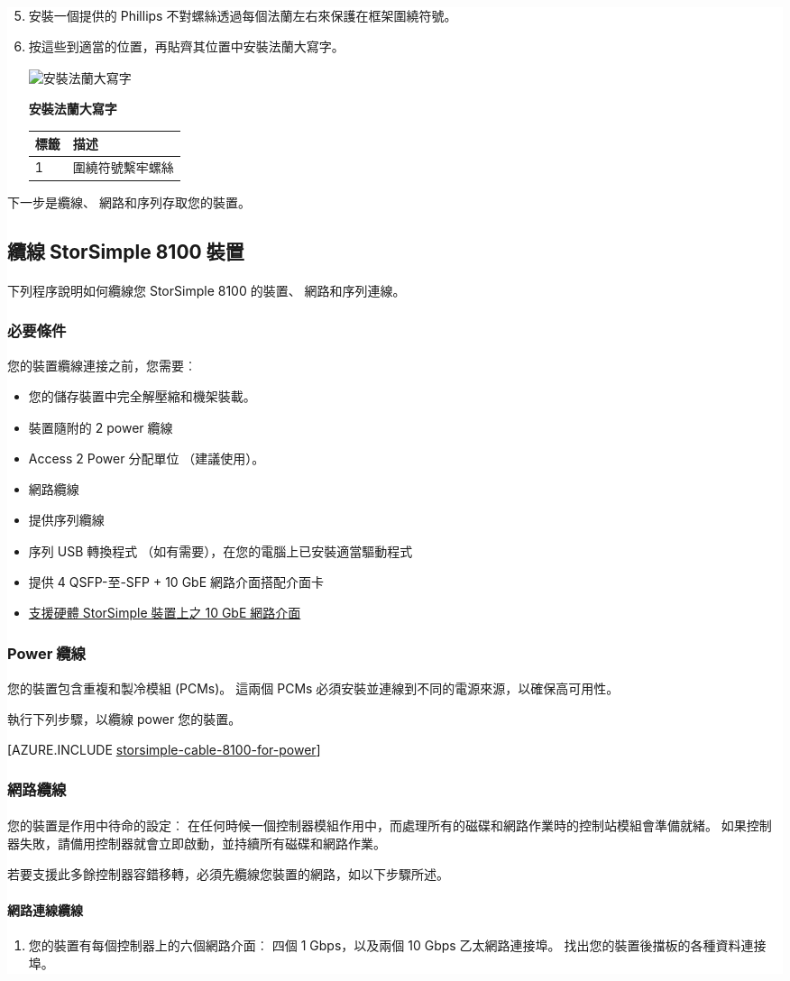 5. 安裝一個提供的 Phillips 不對螺絲透過每個法蘭左右來保護在框架圍繞符號。

4. 按這些到適當的位置，再貼齊其位置中安裝法蘭大寫字。<br/>

     ![安裝法蘭大寫字](./media/storsimple-8100-hardware-installation/HCSInstallingFlangeCaps.png)

    **安裝法蘭大寫字**

     標籤 | 描述
     ----- | -----------
     1     | 圍繞符號繫牢螺絲

下一步是纜線、 網路和序列存取您的裝置。

## <a name="cable-your-storsimple-8100-device"></a>纜線 StorSimple 8100 裝置

下列程序說明如何纜線您 StorSimple 8100 的裝置、 網路和序列連線。

### <a name="prerequisites"></a>必要條件

您的裝置纜線連接之前，您需要︰

- 您的儲存裝置中完全解壓縮和機架裝載。

- 裝置隨附的 2 power 纜線

- Access 2 Power 分配單位 （建議使用）。

- 網路纜線

- 提供序列纜線

- 序列 USB 轉換程式 （如有需要），在您的電腦上已安裝適當驅動程式

- 提供 4 QSFP-至-SFP + 10 GbE 網路介面搭配介面卡

- [支援硬體 StorSimple 裝置上之 10 GbE 網路介面](storsimple-supported-hardware-for-10-gbe-network-interfaces.md)


### <a name="power-cabling"></a>Power 纜線

您的裝置包含重複和製冷模組 (PCMs)。 這兩個 PCMs 必須安裝並連線到不同的電源來源，以確保高可用性。

執行下列步驟，以纜線 power 您的裝置。

[AZURE.INCLUDE [storsimple-cable-8100-for-power](../../includes/storsimple-cable-8100-for-power.md)]

### <a name="network-cabling"></a>網路纜線

您的裝置是作用中待命的設定︰ 在任何時候一個控制器模組作用中，而處理所有的磁碟和網路作業時的控制站模組會準備就緒。 如果控制器失敗，請備用控制器就會立即啟動，並持續所有磁碟和網路作業。

若要支援此多餘控制器容錯移轉，必須先纜線您裝置的網路，如以下步驟所述。

#### <a name="to-cable-for-network-connection"></a>網路連線纜線

1. 您的裝置有每個控制器上的六個網路介面︰ 四個 1 Gbps，以及兩個 10 Gbps 乙太網路連接埠。 找出您的裝置後擋板的各種資料連接埠。
